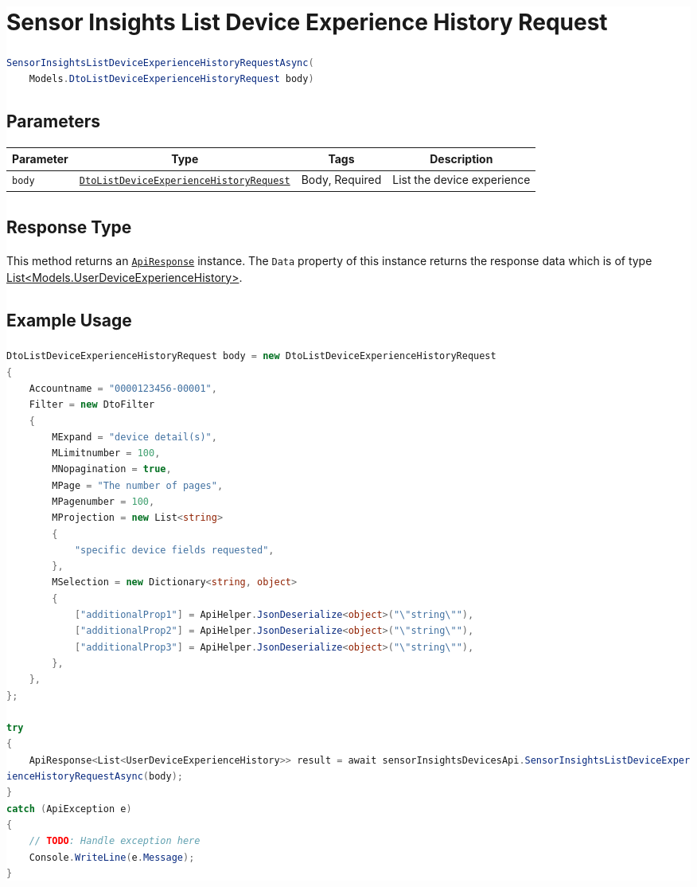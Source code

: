 
# Sensor Insights List Device Experience History Request

```csharp
SensorInsightsListDeviceExperienceHistoryRequestAsync(
    Models.DtoListDeviceExperienceHistoryRequest body)
```

## Parameters

| Parameter | Type | Tags | Description |
|  --- | --- | --- | --- |
| `body` | [`DtoListDeviceExperienceHistoryRequest`](../../doc/models/dto-list-device-experience-history-request.md) | Body, Required | List the device experience |

## Response Type

This method returns an [`ApiResponse`](../../doc/api-response.md) instance. The `Data` property of this instance returns the response data which is of type [List<Models.UserDeviceExperienceHistory>](../../doc/models/user-device-experience-history.md).

## Example Usage

```csharp
DtoListDeviceExperienceHistoryRequest body = new DtoListDeviceExperienceHistoryRequest
{
    Accountname = "0000123456-00001",
    Filter = new DtoFilter
    {
        MExpand = "device detail(s)",
        MLimitnumber = 100,
        MNopagination = true,
        MPage = "The number of pages",
        MPagenumber = 100,
        MProjection = new List<string>
        {
            "specific device fields requested",
        },
        MSelection = new Dictionary<string, object>
        {
            ["additionalProp1"] = ApiHelper.JsonDeserialize<object>("\"string\""),
            ["additionalProp2"] = ApiHelper.JsonDeserialize<object>("\"string\""),
            ["additionalProp3"] = ApiHelper.JsonDeserialize<object>("\"string\""),
        },
    },
};

try
{
    ApiResponse<List<UserDeviceExperienceHistory>> result = await sensorInsightsDevicesApi.SensorInsightsListDeviceExperienceHistoryRequestAsync(body);
}
catch (ApiException e)
{
    // TODO: Handle exception here
    Console.WriteLine(e.Message);
}
```
